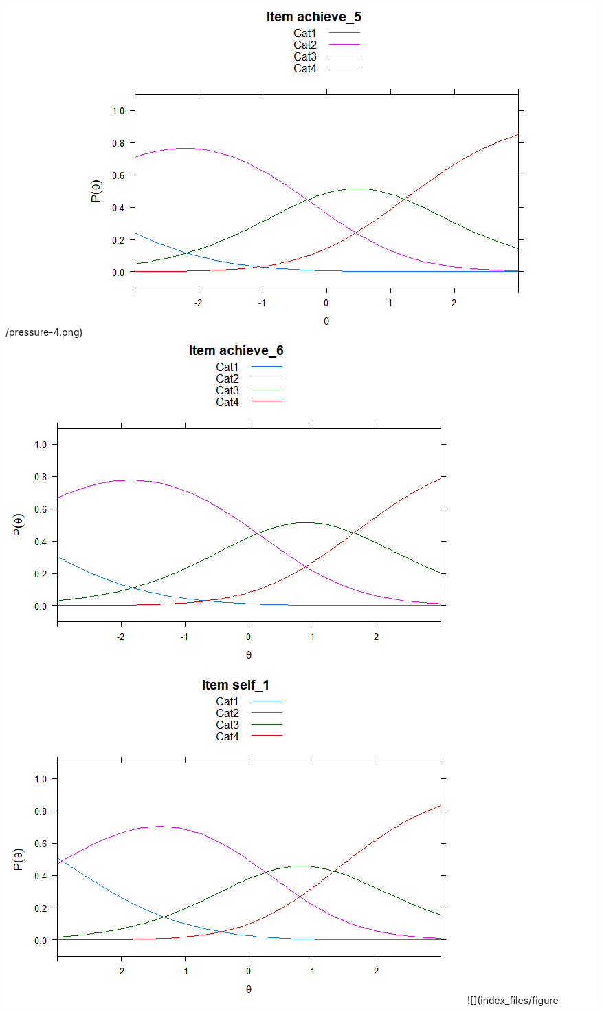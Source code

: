 /pressure-4.png)![](index_files/figure-markdown_github/pressure-5.png)![](index_files/figure-markdown_github/pressure-6.png)![](index_files/figure-markdown_github/pressure-7.png)![](index_files/figure